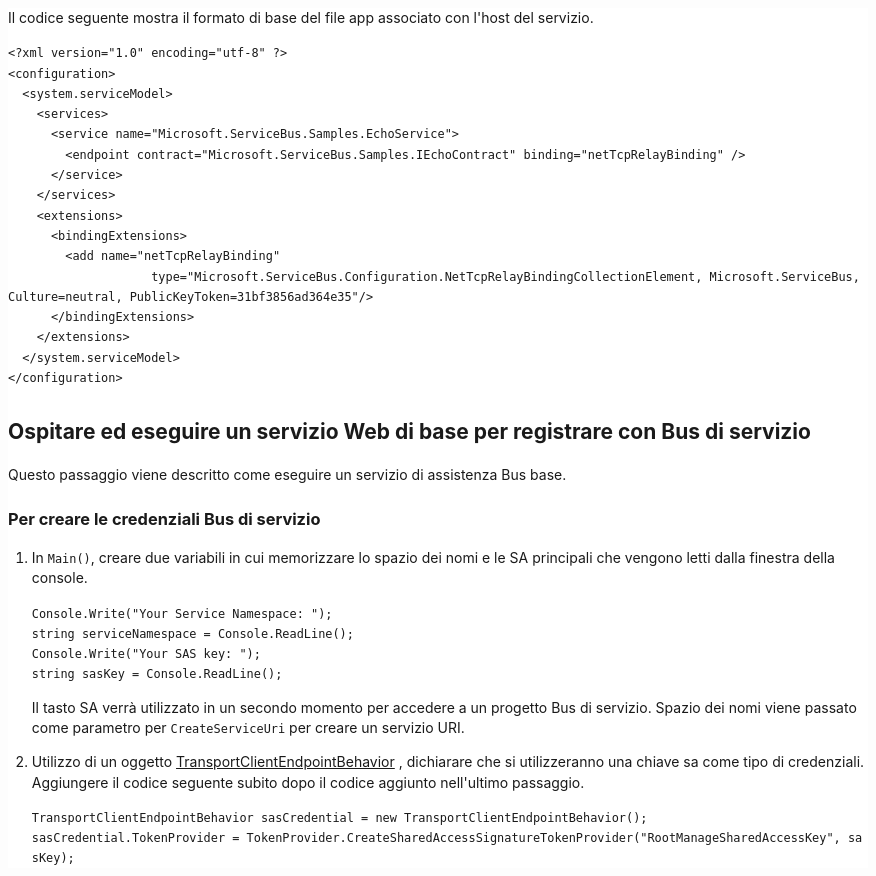 Il codice seguente mostra il formato di base del file app associato con l'host del servizio.

```
<?xml version="1.0" encoding="utf-8" ?>
<configuration>
  <system.serviceModel>
    <services>
      <service name="Microsoft.ServiceBus.Samples.EchoService">
        <endpoint contract="Microsoft.ServiceBus.Samples.IEchoContract" binding="netTcpRelayBinding" />
      </service>
    </services>
    <extensions>
      <bindingExtensions>
        <add name="netTcpRelayBinding"
                    type="Microsoft.ServiceBus.Configuration.NetTcpRelayBindingCollectionElement, Microsoft.ServiceBus, Culture=neutral, PublicKeyToken=31bf3856ad364e35"/>
      </bindingExtensions>
    </extensions>
  </system.serviceModel>
</configuration>
```

## <a name="host-and-run-a-basic-web-service-to-register-with-service-bus"></a>Ospitare ed eseguire un servizio Web di base per registrare con Bus di servizio

Questo passaggio viene descritto come eseguire un servizio di assistenza Bus base.

### <a name="to-create-the-service-bus-credentials"></a>Per creare le credenziali Bus di servizio

1. In `Main()`, creare due variabili in cui memorizzare lo spazio dei nomi e le SA principali che vengono letti dalla finestra della console.

    ```
    Console.Write("Your Service Namespace: ");
    string serviceNamespace = Console.ReadLine();
    Console.Write("Your SAS key: ");
    string sasKey = Console.ReadLine();
    ```

    Il tasto SA verrà utilizzato in un secondo momento per accedere a un progetto Bus di servizio. Spazio dei nomi viene passato come parametro per `CreateServiceUri` per creare un servizio URI.

4. Utilizzo di un oggetto [TransportClientEndpointBehavior](https://msdn.microsoft.com/library/microsoft.servicebus.transportclientendpointbehavior.aspx) , dichiarare che si utilizzeranno una chiave sa come tipo di credenziali. Aggiungere il codice seguente subito dopo il codice aggiunto nell'ultimo passaggio.

    ```
    TransportClientEndpointBehavior sasCredential = new TransportClientEndpointBehavior();
    sasCredential.TokenProvider = TokenProvider.CreateSharedAccessSignatureTokenProvider("RootManageSharedAccessKey", sasKey);
    ```
